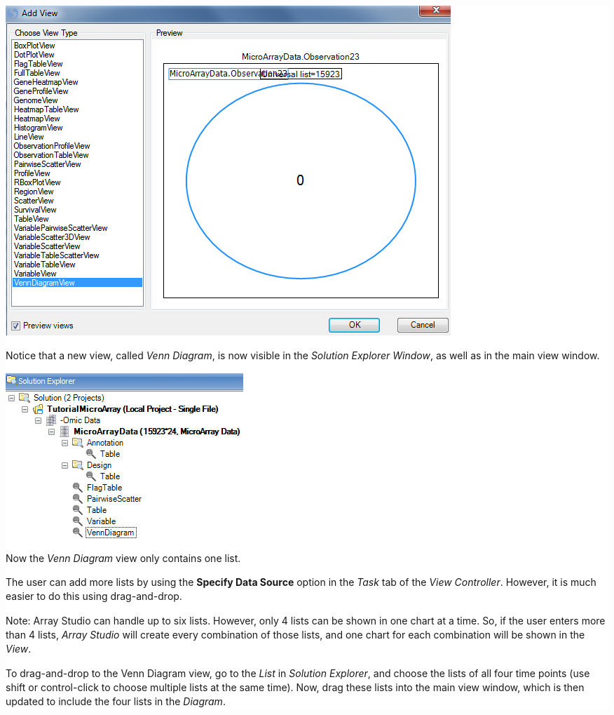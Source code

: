 ![image156_png](images/image156.png)

Notice that a new view, called *Venn Diagram*, is now visible in the *Solution Explorer Window*, as well as in the main view window.

![image157_png](images/image157.png)

Now the *Venn Diagram* view only contains one list.

The user can add more lists by using the **Specify Data Source** option in the *Task* tab of the *View Controller*. However, it is much easier to do this using drag-and-drop.

Note: Array Studio can handle up to six lists. However, only 4 lists can be shown in one chart at a time. So, if the user enters more than 4 lists, *Array Studio* will create every combination of those lists, and one chart for each combination will be shown in the *View*.

To drag-and-drop to the Venn Diagram view, go to the *List* in *Solution Explorer*, and choose the lists of all four time points (use shift or control-click to choose multiple lists at the same time). Now, drag these lists into the main view window, which is then updated to include the four lists in the *Diagram*.
